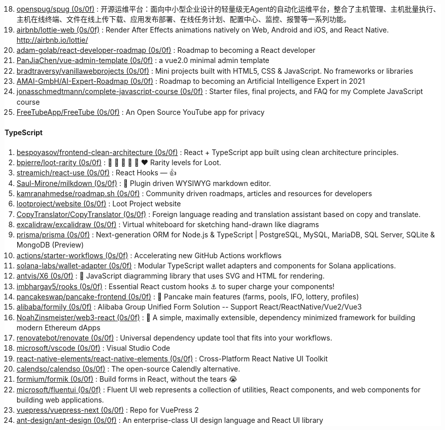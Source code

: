 18. [openspug/spug (0s/0f)](https://github.com/openspug/spug) : 开源运维平台：面向中小型企业设计的轻量级无Agent的自动化运维平台，整合了主机管理、主机批量执行、主机在线终端、文件在线上传下载、应用发布部署、在线任务计划、配置中心、监控、报警等一系列功能。
19. [airbnb/lottie-web (0s/0f)](https://github.com/airbnb/lottie-web) : Render After Effects animations natively on Web, Android and iOS, and React Native. http://airbnb.io/lottie/
20. [adam-golab/react-developer-roadmap (0s/0f)](https://github.com/adam-golab/react-developer-roadmap) : Roadmap to becoming a React developer
21. [PanJiaChen/vue-admin-template (0s/0f)](https://github.com/PanJiaChen/vue-admin-template) : a vue2.0 minimal admin template
22. [bradtraversy/vanillawebprojects (0s/0f)](https://github.com/bradtraversy/vanillawebprojects) : Mini projects built with HTML5, CSS & JavaScript. No frameworks or libraries
23. [AMAI-GmbH/AI-Expert-Roadmap (0s/0f)](https://github.com/AMAI-GmbH/AI-Expert-Roadmap) : Roadmap to becoming an Artificial Intelligence Expert in 2021
24. [jonasschmedtmann/complete-javascript-course (0s/0f)](https://github.com/jonasschmedtmann/complete-javascript-course) : Starter files, final projects, and FAQ for my Complete JavaScript course
25. [FreeTubeApp/FreeTube (0s/0f)](https://github.com/FreeTubeApp/FreeTube) : An Open Source YouTube app for privacy

#### TypeScript
1. [bespoyasov/frontend-clean-architecture (0s/0f)](https://github.com/bespoyasov/frontend-clean-architecture) : React + TypeScript app built using clean architecture principles.
2. [bpierre/loot-rarity (0s/0f)](https://github.com/bpierre/loot-rarity) : 🤍 💚 💙 💜 🧡 ❤️ Rarity levels for Loot.
3. [streamich/react-use (0s/0f)](https://github.com/streamich/react-use) : React Hooks — 👍
4. [Saul-Mirone/milkdown (0s/0f)](https://github.com/Saul-Mirone/milkdown) : 🍼 Plugin driven WYSIWYG markdown editor.
5. [kamranahmedse/roadmap.sh (0s/0f)](https://github.com/kamranahmedse/roadmap.sh) : Community driven roadmaps, articles and resources for developers
6. [lootproject/website (0s/0f)](https://github.com/lootproject/website) : Loot Project website
7. [CopyTranslator/CopyTranslator (0s/0f)](https://github.com/CopyTranslator/CopyTranslator) : Foreign language reading and translation assistant based on copy and translate.
8. [excalidraw/excalidraw (0s/0f)](https://github.com/excalidraw/excalidraw) : Virtual whiteboard for sketching hand-drawn like diagrams
9. [prisma/prisma (0s/0f)](https://github.com/prisma/prisma) : Next-generation ORM for Node.js & TypeScript | PostgreSQL, MySQL, MariaDB, SQL Server, SQLite & MongoDB (Preview)
10. [actions/starter-workflows (0s/0f)](https://github.com/actions/starter-workflows) : Accelerating new GitHub Actions workflows
11. [solana-labs/wallet-adapter (0s/0f)](https://github.com/solana-labs/wallet-adapter) : Modular TypeScript wallet adapters and components for Solana applications.
12. [antvis/X6 (0s/0f)](https://github.com/antvis/X6) : 🚀 JavaScript diagramming library that uses SVG and HTML for rendering.
13. [imbhargav5/rooks (0s/0f)](https://github.com/imbhargav5/rooks) : Essential React custom hooks ⚓ to super charge your components!
14. [pancakeswap/pancake-frontend (0s/0f)](https://github.com/pancakeswap/pancake-frontend) : 🥞 Pancake main features (farms, pools, IFO, lottery, profiles)
15. [alibaba/formily (0s/0f)](https://github.com/alibaba/formily) : Alibaba Group Unified Form Solution -- Support React/ReactNative/Vue2/Vue3
16. [NoahZinsmeister/web3-react (0s/0f)](https://github.com/NoahZinsmeister/web3-react) : 🧰 A simple, maximally extensible, dependency minimized framework for building modern Ethereum dApps
17. [renovatebot/renovate (0s/0f)](https://github.com/renovatebot/renovate) : Universal dependency update tool that fits into your workflows.
18. [microsoft/vscode (0s/0f)](https://github.com/microsoft/vscode) : Visual Studio Code
19. [react-native-elements/react-native-elements (0s/0f)](https://github.com/react-native-elements/react-native-elements) : Cross-Platform React Native UI Toolkit
20. [calendso/calendso (0s/0f)](https://github.com/calendso/calendso) : The open-source Calendly alternative.
21. [formium/formik (0s/0f)](https://github.com/formium/formik) : Build forms in React, without the tears 😭
22. [microsoft/fluentui (0s/0f)](https://github.com/microsoft/fluentui) : Fluent UI web represents a collection of utilities, React components, and web components for building web applications.
23. [vuepress/vuepress-next (0s/0f)](https://github.com/vuepress/vuepress-next) : Repo for VuePress 2
24. [ant-design/ant-design (0s/0f)](https://github.com/ant-design/ant-design) : An enterprise-class UI design language and React UI library